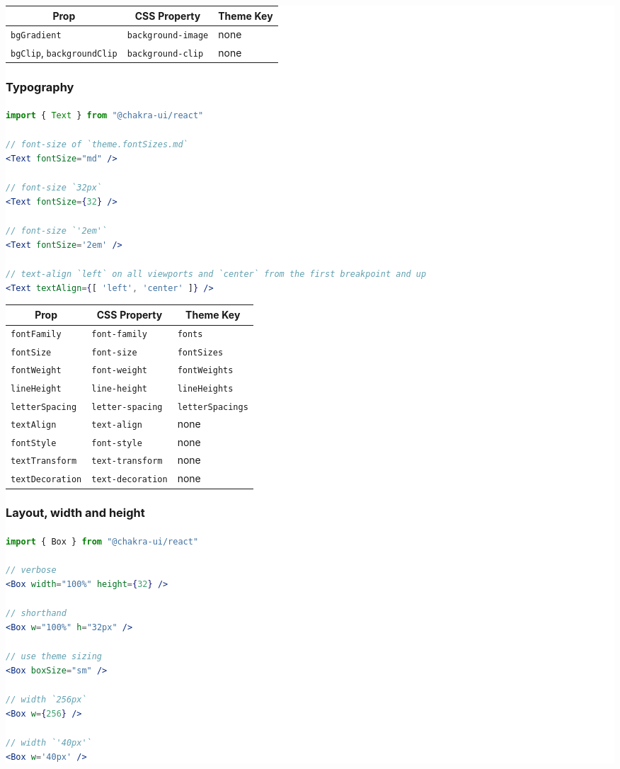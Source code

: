 | Prop                       | CSS Property       | Theme Key |
| -------------------------- | ------------------ | --------- |
| `bgGradient`               | `background-image` | none      |
| `bgClip`, `backgroundClip` | `background-clip`  | none      |

### Typography

```jsx live=false
import { Text } from "@chakra-ui/react"

// font-size of `theme.fontSizes.md`
<Text fontSize="md" />

// font-size `32px`
<Text fontSize={32} />

// font-size `'2em'`
<Text fontSize='2em' />

// text-align `left` on all viewports and `center` from the first breakpoint and up
<Text textAlign={[ 'left', 'center' ]} />
```

| Prop             | CSS Property      | Theme Key        |
| ---------------- | ----------------- | ---------------- |
| `fontFamily`     | `font-family`     | `fonts`          |
| `fontSize`       | `font-size`       | `fontSizes`      |
| `fontWeight`     | `font-weight`     | `fontWeights`    |
| `lineHeight`     | `line-height`     | `lineHeights`    |
| `letterSpacing`  | `letter-spacing`  | `letterSpacings` |
| `textAlign`      | `text-align`      | none             |
| `fontStyle`      | `font-style`      | none             |
| `textTransform`  | `text-transform`  | none             |
| `textDecoration` | `text-decoration` | none             |

### Layout, width and height

```jsx live=false
import { Box } from "@chakra-ui/react"

// verbose
<Box width="100%" height={32} />

// shorthand
<Box w="100%" h="32px" />

// use theme sizing
<Box boxSize="sm" />

// width `256px`
<Box w={256} />

// width `'40px'`
<Box w='40px' />

```
